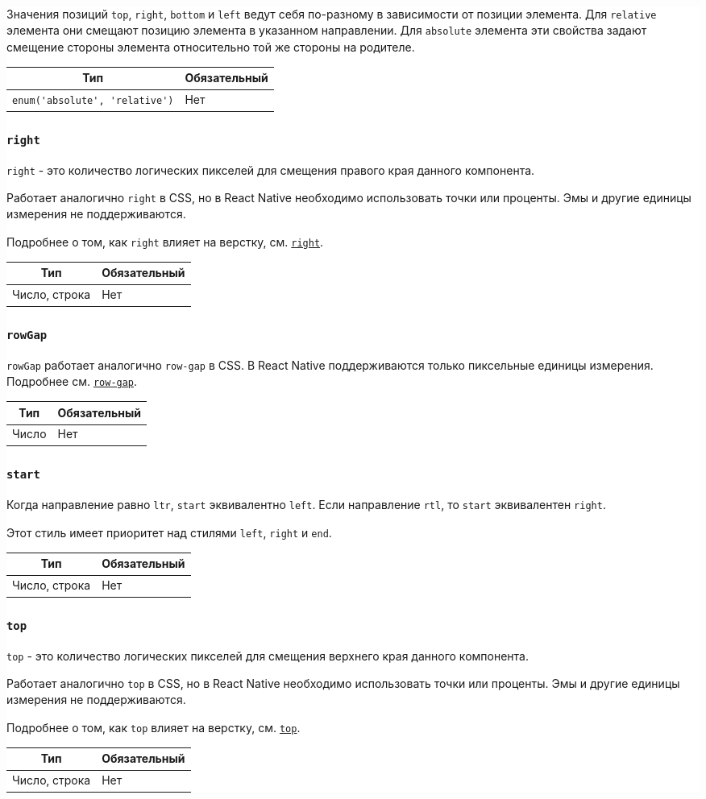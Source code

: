 Значения позиций `top`, `right`, `bottom` и `left` ведут себя по-разному в зависимости от позиции элемента. Для `relative` элемента они смещают позицию элемента в указанном направлении. Для `absolute` элемента эти свойства задают смещение стороны элемента относительно той же стороны на родителе.

| Тип                            | Обязательный |
| ------------------------------ | ------------ |
| `enum('absolute', 'relative')` | Нет          |

### `right`

`right` - это количество логических пикселей для смещения правого края данного компонента.

Работает аналогично `right` в CSS, но в React Native необходимо использовать точки или проценты. Эмы и другие единицы измерения не поддерживаются.

Подробнее о том, как `right` влияет на верстку, см. [`right`](https://hcdev.ru/css/right/).

| Тип           | Обязательный |
| ------------- | ------------ |
| Число, строка | Нет          |

### `rowGap`

`rowGap` работает аналогично `row-gap` в CSS. В React Native поддерживаются только пиксельные единицы измерения. Подробнее см. [`row-gap`](https://hcdev.ru/css/row-gap/).

| Тип   | Обязательный |
| ----- | ------------ |
| Число | Нет          |

### `start`

Когда направление равно `ltr`, `start` эквивалентно `left`. Если направление `rtl`, то `start` эквивалентен `right`.

Этот стиль имеет приоритет над стилями `left`, `right` и `end`.

| Тип           | Обязательный |
| ------------- | ------------ |
| Число, строка | Нет          |

### `top`

`top` - это количество логических пикселей для смещения верхнего края данного компонента.

Работает аналогично `top` в CSS, но в React Native необходимо использовать точки или проценты. Эмы и другие единицы измерения не поддерживаются.

Подробнее о том, как `top` влияет на верстку, см. [`top`](https://hcdev.ru/css/top/).

| Тип           | Обязательный |
| ------------- | ------------ |
| Число, строка | Нет          |
